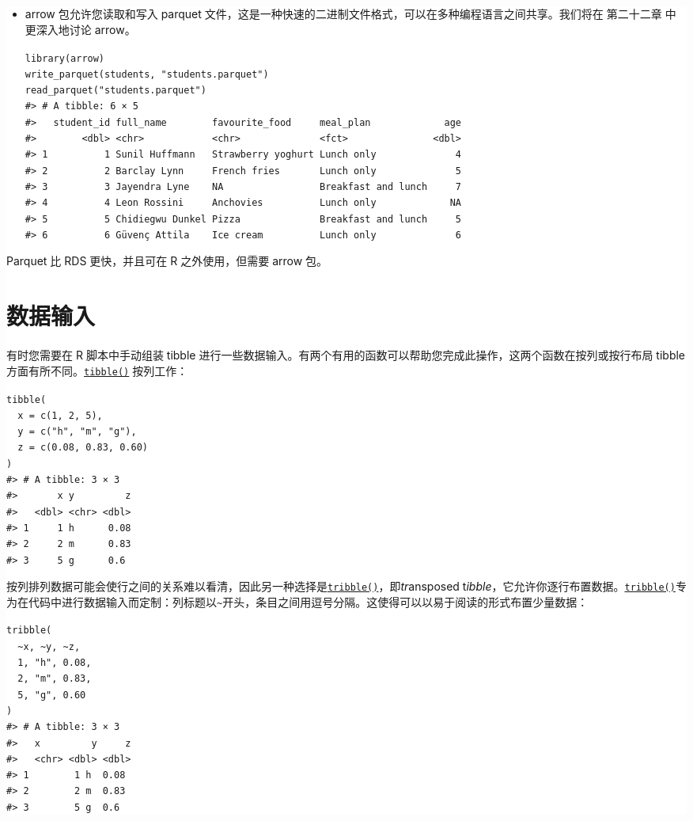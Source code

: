 +   arrow 包允许您读取和写入 parquet 文件，这是一种快速的二进制文件格式，可以在多种编程语言之间共享。我们将在 第二十二章 中更深入地讨论 arrow。

    ```
    library(arrow)
    write_parquet(students, "students.parquet")
    read_parquet("students.parquet")
    #> # A tibble: 6 × 5
    #>   student_id full_name        favourite_food     meal_plan             age
    #>        <dbl> <chr>            <chr>              <fct>               <dbl>
    #> 1          1 Sunil Huffmann   Strawberry yoghurt Lunch only              4
    #> 2          2 Barclay Lynn     French fries       Lunch only              5
    #> 3          3 Jayendra Lyne    NA                 Breakfast and lunch     7
    #> 4          4 Leon Rossini     Anchovies          Lunch only             NA
    #> 5          5 Chidiegwu Dunkel Pizza              Breakfast and lunch     5
    #> 6          6 Güvenç Attila    Ice cream          Lunch only              6
    ```

Parquet 比 RDS 更快，并且可在 R 之外使用，但需要 arrow 包。

# 数据输入

有时您需要在 R 脚本中手动组装 tibble 进行一些数据输入。有两个有用的函数可以帮助您完成此操作，这两个函数在按列或按行布局 tibble 方面有所不同。[`tibble()`](https://tibble.tidyverse.org/reference/tibble.xhtml) 按列工作：

```
tibble(
  x = c(1, 2, 5), 
  y = c("h", "m", "g"),
  z = c(0.08, 0.83, 0.60)
)
#> # A tibble: 3 × 3
#>       x y         z
#>   <dbl> <chr> <dbl>
#> 1     1 h      0.08
#> 2     2 m      0.83
#> 3     5 g      0.6
```

按列排列数据可能会使行之间的关系难以看清，因此另一种选择是[`tribble()`](https://tibble.tidyverse.org/reference/tribble.xhtml)，即*tr*ansposed t*ibble*，它允许你逐行布置数据。[`tribble()`](https://tibble.tidyverse.org/reference/tribble.xhtml)专为在代码中进行数据输入而定制：列标题以`~`开头，条目之间用逗号分隔。这使得可以以易于阅读的形式布置少量数据：

```
tribble(
  ~x, ~y, ~z,
  1, "h", 0.08,
  2, "m", 0.83,
  5, "g", 0.60
)
#> # A tibble: 3 × 3
#>   x         y     z
#>   <chr> <dbl> <dbl>
#> 1        1 h  0.08
#> 2        2 m  0.83
#> 3        5 g  0.6
```
